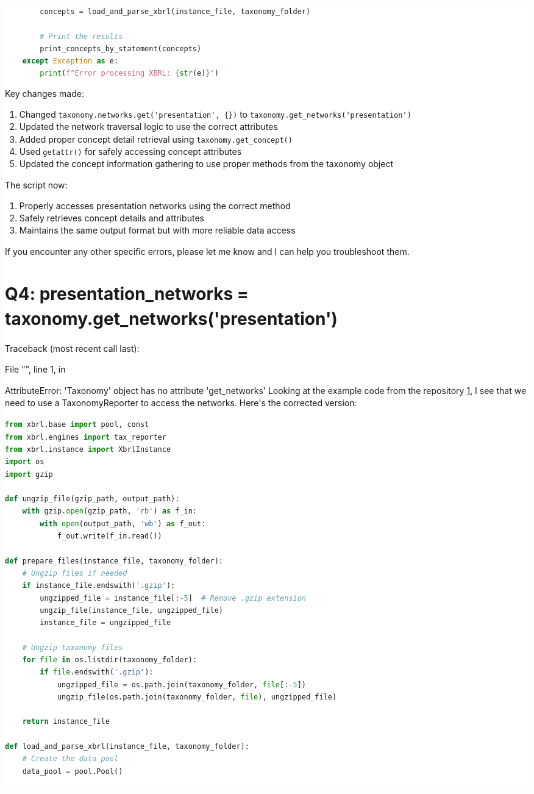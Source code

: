 ```python project="XBRLParser" file="parse_concepts.py" version=1
        concepts = load_and_parse_xbrl(instance_file, taxonomy_folder)
        
        # Print the results
        print_concepts_by_statement(concepts)
    except Exception as e:
        print(f"Error processing XBRL: {str(e)}")
```

Key changes made:
1. Changed `taxonomy.networks.get('presentation', {})` to `taxonomy.get_networks('presentation')`
2. Updated the network traversal logic to use the correct attributes
3. Added proper concept detail retrieval using `taxonomy.get_concept()`
4. Used `getattr()` for safely accessing concept attributes
5. Updated the concept information gathering to use proper methods from the taxonomy object

The script now:
1. Properly accesses presentation networks using the correct method
2. Safely retrieves concept details and attributes
3. Maintains the same output format but with more reliable data access

If you encounter any other specific errors, please let me know and I can help you troubleshoot them.
# Q4: presentation_networks = taxonomy.get_networks('presentation')

Traceback (most recent call last):

  File "<stdin>", line 1, in <module>

AttributeError: 'Taxonomy' object has no attribute 'get_networks'
Looking at the example code from the repository [1](https://github.com/fractalexperience/xbrl/blob/master/examples/taxonomy_browsing/us-gaap-2021-presentations.py), I see that we need to use a TaxonomyReporter to access the networks. Here's the corrected version:

```python project="XBRLParser" file="parse_concepts.py" version=1
from xbrl.base import pool, const
from xbrl.engines import tax_reporter
from xbrl.instance import XbrlInstance
import os
import gzip

def ungzip_file(gzip_path, output_path):
    with gzip.open(gzip_path, 'rb') as f_in:
        with open(output_path, 'wb') as f_out:
            f_out.write(f_in.read())

def prepare_files(instance_file, taxonomy_folder):
    # Ungzip files if needed
    if instance_file.endswith('.gzip'):
        ungzipped_file = instance_file[:-5]  # Remove .gzip extension
        ungzip_file(instance_file, ungzipped_file)
        instance_file = ungzipped_file
    
    # Ungzip taxonomy files
    for file in os.listdir(taxonomy_folder):
        if file.endswith('.gzip'):
            ungzipped_file = os.path.join(taxonomy_folder, file[:-5])
            ungzip_file(os.path.join(taxonomy_folder, file), ungzipped_file)
    
    return instance_file

def load_and_parse_xbrl(instance_file, taxonomy_folder):
    # Create the data pool
    data_pool = pool.Pool()
    
```
